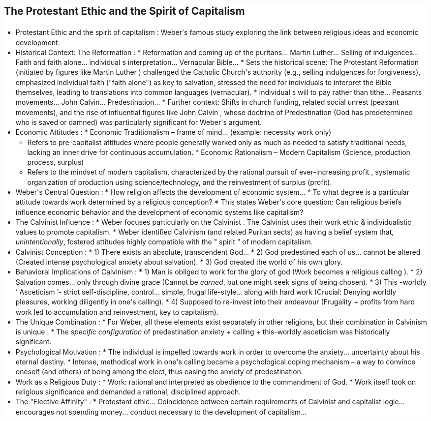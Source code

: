 ## The Protestant Ethic and the Spirit of Capitalism

*    Protestant Ethic and the spirit of capitalism : Weber's famous study exploring the link between religious ideas and economic development.
*    Historical Context: The Reformation :
    *   Reformation and coming up of the puritans... Martin Luther... Selling of indulgences... Faith and faith alone... individual s interpretation... Vernacular Bible...
    *   Sets the historical scene: The  Protestant Reformation  (initiated by figures like  Martin Luther ) challenged the Catholic Church's authority (e.g., selling indulgences for forgiveness), emphasized  individual faith  ("faith alone") as key to salvation, stressed the need for individuals to interpret the Bible themselves, leading to translations into common languages (vernacular).
    *   Individual s will to pay rather than tithe... Peasants movements... John Calvin... Predestination...
    *   Further context: Shifts in church funding, related social unrest (peasant movements), and the rise of influential figures like  John Calvin , whose doctrine of  Predestination  (God has predetermined who is saved or damned) was particularly significant for Weber's argument.
*    Economic Attitudes :
    *    Economic Traditionalism  – frame of mind... (example: necessity work only)
        *   Refers to pre-capitalist attitudes where people generally worked only as much as needed to satisfy traditional needs, lacking an inner drive for continuous accumulation.
    *    Economic Rationalism  – Modern Capitalism (Science, production process, surplus)
        *   Refers to the mindset of modern capitalism, characterized by the  rational pursuit of ever-increasing profit , systematic organization of production using science/technology, and the reinvestment of surplus (profit).
*    Weber's Central Question :
    *   How religion affects the development of economic system...
    *   To what degree is a particular attitude towards work determined by a religious conception?
    *   This states Weber's core question: Can religious beliefs influence economic behavior and the development of economic systems like capitalism?
*    The Calvinist Influence :
    *   Weber focuses particularly on the  Calvinist . The Calvinist uses their work ethic & individualistic values to promote capitalism.
    *   Weber identified Calvinism (and related Puritan sects) as having a belief system that, *unintentionally*, fostered attitudes highly compatible with the " spirit " of modern capitalism.
*    Calvinist Conception :
    *   1) There exists an absolute, transcendent God...
    *   2) God  predestined  each of us... cannot be altered (Created intense psychological anxiety about salvation).
    *   3) God created the world of his own glory.
*    Behavioral Implications of Calvinism :
    *   1) Man is obliged to work for the glory of god (Work becomes a religious  calling ).
    *   2) Salvation comes... only through divine grace (Cannot be *earned*, but one might seek signs of being chosen).
    *   3) This -worldly ‘ Asceticism ’- strict self-discipline, control... simple, frugal life-style... along with hard work (Crucial: Denying worldly pleasures, working diligently in one's calling).
    *   4) Supposed to re-invest into their endeavour (Frugality + profits from hard work led to accumulation and reinvestment, key to capitalism).
*    The Unique Combination :
    *   For Weber, all these elements exist separately in other religions, but their  combination in Calvinism is unique .
    *   The *specific configuration* of predestination anxiety + calling + this-worldly asceticism was historically significant.
*    Psychological Motivation :
    *   The individual is impelled towards work in order to overcome the anxiety... uncertainty about his eternal destiny.
    *   Intense, methodical work in one's  calling  became a psychological coping mechanism – a way to convince oneself (and others) of being among the elect, thus easing the anxiety of predestination.
*    Work as a Religious Duty :
    *   Work: rational and interpreted as obedience to the commandment of God.
    *   Work itself took on religious significance and demanded a rational, disciplined approach.
*    The "Elective Affinity" :
    *   Protestant ethic... Coincidence between certain requirements of Calvinist and capitalist logic... encourages not spending money... conduct necessary to the development of capitalism...